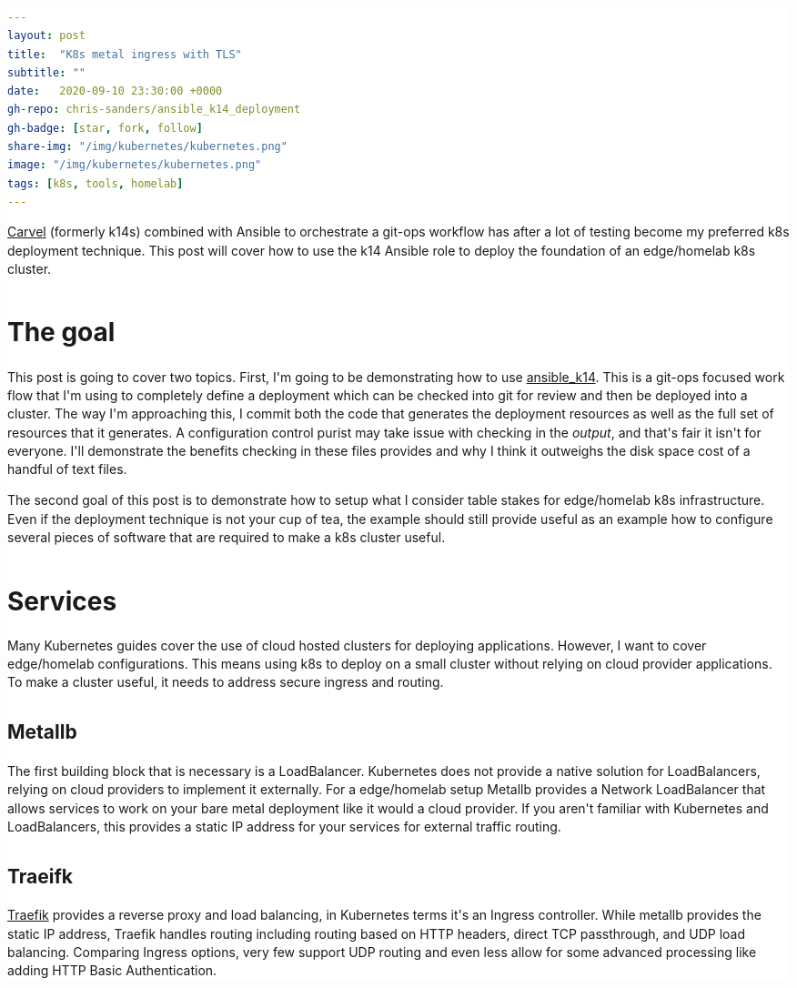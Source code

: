 ```yaml
---
layout: post
title:  "K8s metal ingress with TLS"
subtitle: ""
date:   2020-09-10 23:30:00 +0000
gh-repo: chris-sanders/ansible_k14_deployment
gh-badge: [star, fork, follow]
share-img: "/img/kubernetes/kubernetes.png"
image: "/img/kubernetes/kubernetes.png"
tags: [k8s, tools, homelab]
---
```

[Carvel][carvel] (formerly k14s) combined with Ansible to orchestrate a git-ops workflow has
after a lot of testing become my preferred k8s deployment technique. This post will cover how
to use the k14 Ansible role to deploy the foundation of an edge/homelab k8s cluster.

# The goal
This post is going to cover two topics. First, I'm going to be demonstrating how to use 
[ansible_k14][ansible_k14]. This is a git-ops focused work flow that I'm using to completely
define a deployment which can be checked into git for review and then be deployed into a
cluster. The way I'm approaching this, I commit both the code that generates the deployment
resources as well as the full set of resources that it generates. A configuration control
purist may take issue with checking in the *output*, and that's fair it isn't for everyone.
I'll demonstrate the benefits checking in these files provides and why I think it outweighs
the disk space cost of a handful of text files.

The second goal of this post is to demonstrate how to setup what I consider table stakes for
edge/homelab k8s infrastructure. Even if the deployment technique is not your cup of tea, the
example should still provide useful as an example how to configure several pieces of software that
are required to make a k8s cluster useful.

# Services
Many Kubernetes guides cover the use of cloud hosted clusters for deploying applications.
However, I want to cover edge/homelab configurations. This means using k8s to deploy on a
small cluster without relying on cloud provider applications. To make a cluster useful, it
needs to address secure ingress and routing.

## Metallb
The first building block that is necessary is a LoadBalancer. Kubernetes does not provide a
native solution for LoadBalancers, relying on cloud providers to implement it externally. For
a edge/homelab setup Metallb provides a Network LoadBalancer that allows services to work on
your bare metal deployment like it would a cloud provider. If you aren't familiar with
Kubernetes and LoadBalancers, this provides a static IP address for your services for external
traffic routing.

## Traeifk
[Traefik][traefik] provides a reverse proxy and load balancing, in Kubernetes terms it's an
Ingress controller. While metallb provides the static IP address, Traefik handles routing
including routing based on HTTP headers, direct TCP passthrough, and UDP load balancing.
Comparing Ingress options, very few support UDP routing and even less allow for some advanced
processing like adding HTTP Basic Authentication.


[ansible_k14]: https://github.com/chris-sanders/ansible_k14
[deployment]: https://github.com/chris-sanders/ansible_k14_deployment
[carvel]: https://k14s.io/
[metallb]: https://metallb.universe.tf/
[traefik]: https://containo.us/traefik/
[acme-dns]: https://github.com/joohoi/acme-dns
[cert-manager]: https://github.com/jetstack/cert-manager
[ceph]: https://ceph.io/
[kapp]: https://get-kapp.io/ 
[ytt]: https://get-ytt.io/
[kbld]: https://get-kbld.io/
[kompose]: https://github.com/kubernetes/kompose
[helm]: https://helm.sh/docs/intro/install/
[ansible]: https://www.ansible.com/
[sops]: https://github.com/mozilla/sops
[microk8s]: https://microk8s.io/docs
[clustering]: https://microk8s.io/docs/clustering